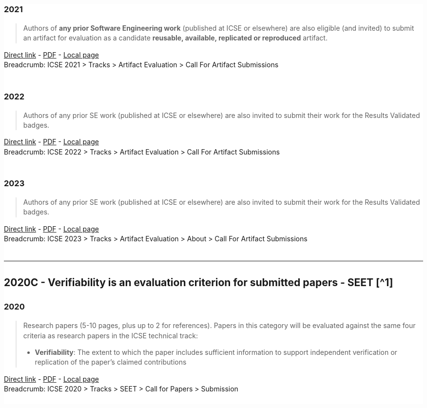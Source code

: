 ### 2021

> Authors of **any prior Software Engineering work** (published at ICSE or elsewhere) are also eligible (and invited) to submit an artifact for evaluation as a candidate **reusable, available, replicated or reproduced** artifact.

[Direct link](https://conf.researchr.org/track/icse-2021/icse-2021-Artifact-Evaluation#Call-For-Artifact-Submissions) - 
[PDF](ICSE_websites/ICSE2021-AE.pdf) - [Local page](https://rawcdn.githack.com/anapvasconcelos/ResearchArtifacts/75bd4d4cb4d4f3d218618aa82888f06e54b2c1ed/data/ICSE_websites/websites/ICSE2021-AE.html) <br>
Breadcrumb: ICSE 2021 > Tracks > Artifact Evaluation > Call For Artifact Submissions
<br><br>


### 2022

> Authors of any prior SE work (published at ICSE or elsewhere) are also invited to submit their work for the Results Validated badges.

[Direct link](https://conf.researchr.org/track/icse-2022/icse-2022-artifact-evaluation#Call-For-Artifact-Submissions) - 
[PDF](ICSE_websites/ICSE2022-AE.pdf) - [Local page](https://rawcdn.githack.com/anapvasconcelos/ResearchArtifacts/75bd4d4cb4d4f3d218618aa82888f06e54b2c1ed/data/ICSE_websites/websites/ICSE2022-AE.html) <br>
Breadcrumb: ICSE 2022 > Tracks > Artifact Evaluation > Call For Artifact Submissions
<br><br>


### 2023

> Authors of any prior SE work (published at ICSE or elsewhere) are also invited to submit their work for the Results Validated badges.

[Direct link](https://conf.researchr.org/track/icse-2023/icse-2023-artifact-evaluation#About) - 
[PDF](ICSE_websites/ICSE2023-AE.pdf) - [Local page](https://rawcdn.githack.com/anapvasconcelos/ResearchArtifacts/75bd4d4cb4d4f3d218618aa82888f06e54b2c1ed/data/ICSE_websites/websites/ICSE2023-AE.html) <br>
Breadcrumb: ICSE 2023 > Tracks > Artifact Evaluation > About > Call For Artifact Submissions
<br><br>

---

## 2020C - Verifiability is an evaluation criterion for submitted papers - SEET [^1]

### 2020

> Research papers (5-10 pages, plus up to 2 for references). Papers in this category will be evaluated against the same four criteria as research papers in the ICSE technical track:
> - **Verifiability**: The extent to which the paper includes sufficient information to support independent verification or replication of the paper’s claimed contributions

[Direct link](https://2020.icse-conferences.org/track/icse-2020-Software-Engineering-Education-and-Training#Call-for-Papers) - 
[PDF](ICSE_websites/ICSE2020-SEET.pdf) - [Local page](https://rawcdn.githack.com/anapvasconcelos/ResearchArtifacts/75bd4d4cb4d4f3d218618aa82888f06e54b2c1ed/data/ICSE_websites/websites/ICSE2020-SEET.html) <br>
Breadcrumb: ICSE 2020 > Tracks > SEET > Call for Papers > Submission
<br><br>
